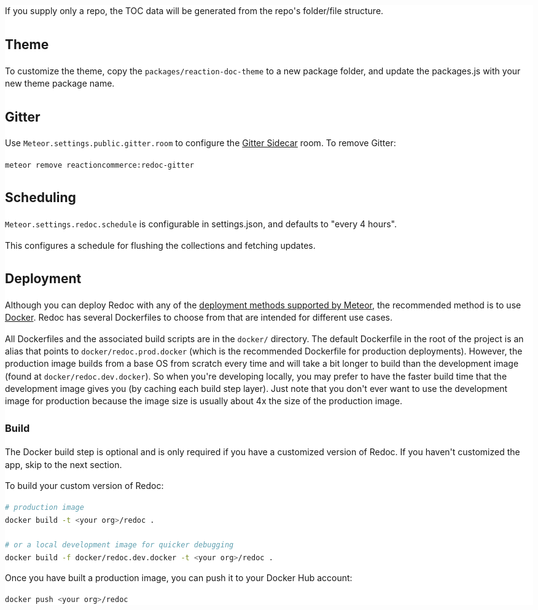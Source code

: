 If you supply only a repo, the TOC data will be generated from the repo's folder/file structure.

## Theme
To customize the theme, copy the `packages/reaction-doc-theme` to a new package folder, and update the packages.js with your new theme package name.

## Gitter
Use `Meteor.settings.public.gitter.room` to configure the [Gitter Sidecar](https://sidecar.gitter.im/) room. To remove Gitter:

```
meteor remove reactioncommerce:redoc-gitter
```

## Scheduling
`Meteor.settings.redoc.schedule` is configurable in settings.json, and defaults to "every 4 hours".

This configures a schedule for flushing the collections and fetching updates.

## Deployment
Although you can deploy Redoc with any of the [deployment methods supported by Meteor](http://guide.meteor.com/v1.3/deployment.html), the recommended method is to use [Docker](http://docker.com).  Redoc has several Dockerfiles to choose from that are intended for different use cases.

All Dockerfiles and the associated build scripts are in the `docker/` directory. The default Dockerfile in the root of the project is an alias that points to `docker/redoc.prod.docker` (which is the recommended Dockerfile for production deployments). However, the production image builds from a base OS from scratch every time and will take a bit longer to build than the development image (found at `docker/redoc.dev.docker`). So when you're developing locally, you may prefer to have the faster build time that the development image gives you (by caching each build step layer). Just note that you don't ever want to use the development image for production because the image size is usually about 4x the size of the production image.

### Build
The Docker build step is optional and is only required if you have a customized version of Redoc. If you haven't customized the app, skip to the next section.

To build your custom version of Redoc:

```sh
# production image
docker build -t <your org>/redoc .

# or a local development image for quicker debugging
docker build -f docker/redoc.dev.docker -t <your org>/redoc .
```

Once you have built a production image, you can push it to your Docker Hub account:

```sh
docker push <your org>/redoc
```
